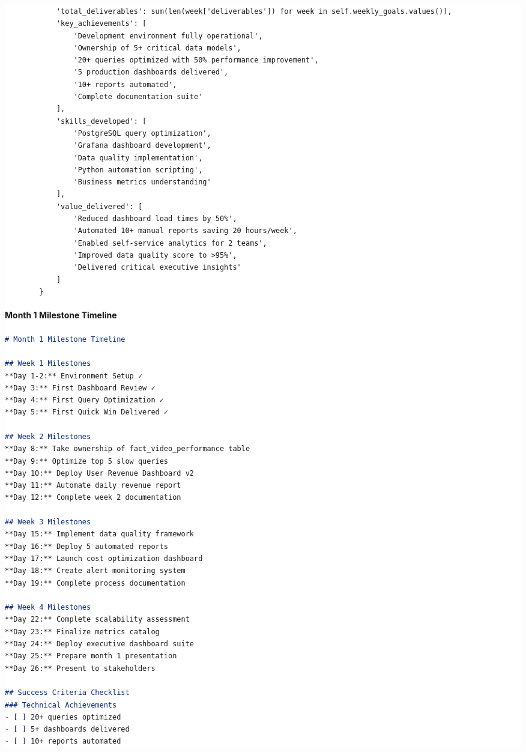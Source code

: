 ```
            'total_deliverables': sum(len(week['deliverables']) for week in self.weekly_goals.values()),
            'key_achievements': [
                'Development environment fully operational',
                'Ownership of 5+ critical data models',
                '20+ queries optimized with 50% performance improvement',
                '5 production dashboards delivered',
                '10+ reports automated',
                'Complete documentation suite'
            ],
            'skills_developed': [
                'PostgreSQL query optimization',
                'Grafana dashboard development',
                'Data quality implementation',
                'Python automation scripting',
                'Business metrics understanding'
            ],
            'value_delivered': [
                'Reduced dashboard load times by 50%',
                'Automated 10+ manual reports saving 20 hours/week',
                'Enabled self-service analytics for 2 teams',
                'Improved data quality score to >95%',
                'Delivered critical executive insights'
            ]
        }
```

#### Month 1 Milestone Timeline

```markdown
# Month 1 Milestone Timeline

## Week 1 Milestones
**Day 1-2:** Environment Setup ✓
**Day 3:** First Dashboard Review ✓
**Day 4:** First Query Optimization ✓
**Day 5:** First Quick Win Delivered ✓

## Week 2 Milestones
**Day 8:** Take ownership of fact_video_performance table
**Day 9:** Optimize top 5 slow queries
**Day 10:** Deploy User Revenue Dashboard v2
**Day 11:** Automate daily revenue report
**Day 12:** Complete week 2 documentation

## Week 3 Milestones
**Day 15:** Implement data quality framework
**Day 16:** Deploy 5 automated reports
**Day 17:** Launch cost optimization dashboard
**Day 18:** Create alert monitoring system
**Day 19:** Complete process documentation

## Week 4 Milestones
**Day 22:** Complete scalability assessment
**Day 23:** Finalize metrics catalog
**Day 24:** Deploy executive dashboard suite
**Day 25:** Prepare month 1 presentation
**Day 26:** Present to stakeholders

## Success Criteria Checklist
### Technical Achievements
- [ ] 20+ queries optimized
- [ ] 5+ dashboards delivered
- [ ] 10+ reports automated
```